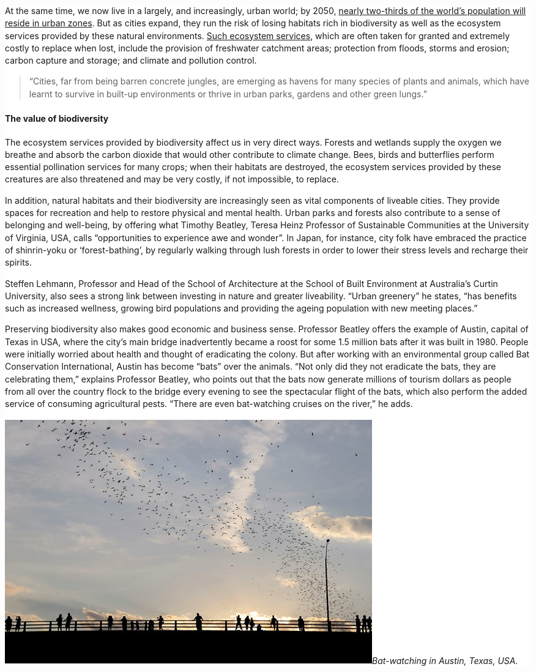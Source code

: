 At the same time, we now live in a largely, and increasingly, urban world; by 2050, [nearly two-thirds of the world’s population will reside in urban zones](http://www.un.org/en/development/desa/news/population/world-urbanization-prospects-2014.html). But as cities expand, they run the risk of losing habitats rich in biodiversity as well as the ecosystem services provided by these natural environments. [Such ecosystem services](http://www.teebweb.org/resources/ecosystem-services/), which are often taken for granted and extremely costly to replace when lost, include the provision of freshwater catchment areas; protection from floods, storms and erosion; carbon capture and storage; and climate and pollution control.

> “Cities, far from being barren concrete jungles, are emerging as havens for many species of plants and animals, which have learnt to survive in built-up environments or thrive in urban parks, gardens and other green lungs.”

#### **The value of biodiversity**

The ecosystem services provided by biodiversity affect us in very direct ways. Forests and wetlands supply the oxygen we breathe and absorb the carbon dioxide that would other contribute to climate change. Bees, birds and butterflies perform essential pollination services for many crops; when their habitats are destroyed, the ecosystem services provided by these creatures are also threatened and may be very costly, if not impossible, to replace.

In addition, natural habitats and their biodiversity are increasingly seen as vital components of liveable cities. They provide spaces for recreation and help to restore physical and mental health. Urban parks and forests also contribute to a sense of belonging and well-being, by offering what Timothy Beatley, Teresa Heinz Professor of Sustainable Communities at the University of Virginia, USA, calls “opportunities to experience awe and wonder”. In Japan, for instance, city folk have embraced the practice of shinrin-yoku or ‘forest-bathing’, by regularly walking through lush forests in order to lower their stress levels and recharge their spirits.

Steffen Lehmann, Professor and Head of the School of Architecture at the School of Built Environment at Australia’s Curtin University, also sees a strong link between investing in nature and greater liveability. “Urban greenery” he states, “has benefits such as increased wellness, growing bird populations and providing the ageing population with new meeting places.”

Preserving biodiversity also makes good economic and business sense. Professor Beatley offers the example of Austin, capital of Texas in USA, where the city’s main bridge inadvertently became a roost for some 1.5 million bats after it was built in 1980. People were initially worried about health and thought of eradicating the colony. But after working with an environmental group called Bat Conservation International, Austin has become “bats” over the animals. “Not only did they not eradicate the bats, they are celebrating them,” explains Professor Beatley, who points out that the bats now generate millions of tourism dollars as people from all over the country flock to the bridge every evening to see the spectacular flight of the bats, which also perform the added service of consuming agricultural pests. “There are even bat-watching cruises on the river,” he adds.

![Austin Texas](/images/features/2015/austin.jpg/)*Bat-watching in Austin, Texas, USA.*
